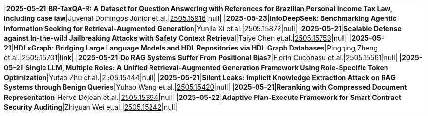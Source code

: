 |**2025-05-21**|**BR-TaxQA-R: A Dataset for Question Answering with References for Brazilian Personal Income Tax Law, including case law**|Juvenal Domingos Júnior et.al.|[2505.15916](http://arxiv.org/abs/2505.15916)|null|
|**2025-05-23**|**InfoDeepSeek: Benchmarking Agentic Information Seeking for Retrieval-Augmented Generation**|Yunjia Xi et.al.|[2505.15872](http://arxiv.org/abs/2505.15872)|null|
|**2025-05-21**|**Scalable Defense against In-the-wild Jailbreaking Attacks with Safety Context Retrieval**|Taiye Chen et.al.|[2505.15753](http://arxiv.org/abs/2505.15753)|null|
|**2025-05-21**|**HDLxGraph: Bridging Large Language Models and HDL Repositories via HDL Graph Databases**|Pingqing Zheng et.al.|[2505.15701](http://arxiv.org/abs/2505.15701)|**[link](https://github.com/nick-zheng-q/hdlxgraph)**|
|**2025-05-21**|**Do RAG Systems Suffer From Positional Bias?**|Florin Cuconasu et.al.|[2505.15561](http://arxiv.org/abs/2505.15561)|null|
|**2025-05-21**|**Single LLM, Multiple Roles: A Unified Retrieval-Augmented Generation Framework Using Role-Specific Token Optimization**|Yutao Zhu et.al.|[2505.15444](http://arxiv.org/abs/2505.15444)|null|
|**2025-05-21**|**Silent Leaks: Implicit Knowledge Extraction Attack on RAG Systems through Benign Queries**|Yuhao Wang et.al.|[2505.15420](http://arxiv.org/abs/2505.15420)|null|
|**2025-05-21**|**Reranking with Compressed Document Representation**|Hervé Déjean et.al.|[2505.15394](http://arxiv.org/abs/2505.15394)|null|
|**2025-05-22**|**Adaptive Plan-Execute Framework for Smart Contract Security Auditing**|Zhiyuan Wei et.al.|[2505.15242](http://arxiv.org/abs/2505.15242)|null|
